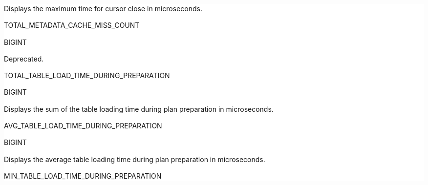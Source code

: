 Displays the maximum time for cursor close in microseconds.

</td>
</tr>
<tr>
<td valign="top">

TOTAL\_METADATA\_CACHE\_MISS\_COUNT

</td>
<td valign="top">

BIGINT

</td>
<td valign="top">

Deprecated.

</td>
</tr>
<tr>
<td valign="top">

TOTAL\_TABLE\_LOAD\_TIME\_DURING\_PREPARATION

</td>
<td valign="top">

BIGINT

</td>
<td valign="top">

Displays the sum of the table loading time during plan preparation in microseconds.

</td>
</tr>
<tr>
<td valign="top">

AVG\_TABLE\_LOAD\_TIME\_DURING\_PREPARATION

</td>
<td valign="top">

BIGINT

</td>
<td valign="top">

Displays the average table loading time during plan preparation in microseconds.

</td>
</tr>
<tr>
<td valign="top">

MIN\_TABLE\_LOAD\_TIME\_DURING\_PREPARATION

</td>
<td valign="top">
